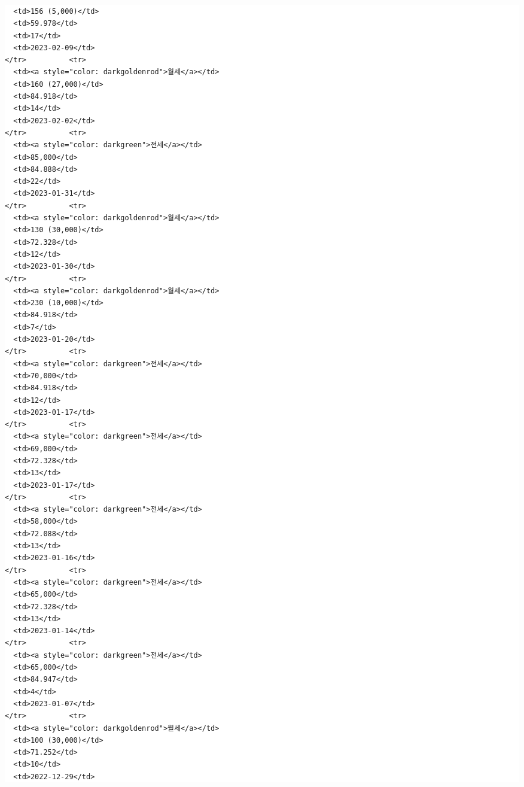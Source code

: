       <td>156 (5,000)</td>
      <td>59.978</td>
      <td>17</td>
      <td>2023-02-09</td>
    </tr>          <tr>
      <td><a style="color: darkgoldenrod">월세</a></td>
      <td>160 (27,000)</td>
      <td>84.918</td>
      <td>14</td>
      <td>2023-02-02</td>
    </tr>          <tr>
      <td><a style="color: darkgreen">전세</a></td>
      <td>85,000</td>
      <td>84.888</td>
      <td>22</td>
      <td>2023-01-31</td>
    </tr>          <tr>
      <td><a style="color: darkgoldenrod">월세</a></td>
      <td>130 (30,000)</td>
      <td>72.328</td>
      <td>12</td>
      <td>2023-01-30</td>
    </tr>          <tr>
      <td><a style="color: darkgoldenrod">월세</a></td>
      <td>230 (10,000)</td>
      <td>84.918</td>
      <td>7</td>
      <td>2023-01-20</td>
    </tr>          <tr>
      <td><a style="color: darkgreen">전세</a></td>
      <td>70,000</td>
      <td>84.918</td>
      <td>12</td>
      <td>2023-01-17</td>
    </tr>          <tr>
      <td><a style="color: darkgreen">전세</a></td>
      <td>69,000</td>
      <td>72.328</td>
      <td>13</td>
      <td>2023-01-17</td>
    </tr>          <tr>
      <td><a style="color: darkgreen">전세</a></td>
      <td>58,000</td>
      <td>72.088</td>
      <td>13</td>
      <td>2023-01-16</td>
    </tr>          <tr>
      <td><a style="color: darkgreen">전세</a></td>
      <td>65,000</td>
      <td>72.328</td>
      <td>13</td>
      <td>2023-01-14</td>
    </tr>          <tr>
      <td><a style="color: darkgreen">전세</a></td>
      <td>65,000</td>
      <td>84.947</td>
      <td>4</td>
      <td>2023-01-07</td>
    </tr>          <tr>
      <td><a style="color: darkgoldenrod">월세</a></td>
      <td>100 (30,000)</td>
      <td>71.252</td>
      <td>10</td>
      <td>2022-12-29</td>